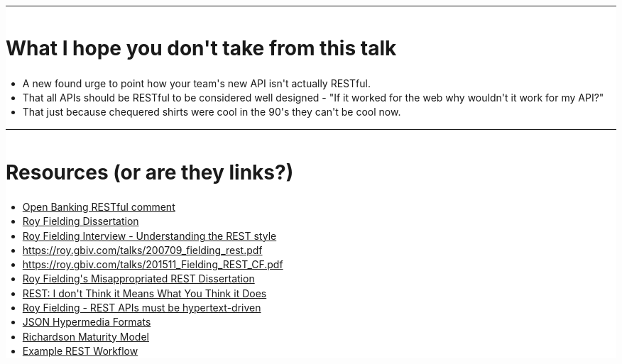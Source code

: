 

---

# What I hope you don't take from this talk

- A new found urge to point how your team's new API isn't actually RESTful.
- That all APIs should be RESTful to be considered well designed - "If it worked for the web why wouldn't it work for my API?"
- That just because chequered shirts were cool in the 90's they can't be cool now.


---

# Resources (or are they links?)

- [Open Banking RESTful comment](https://openbankinguk.github.io/read-write-api-site3/v3.1.10/profiles/read-write-data-api-profile.html#restful-apis)
- [Roy Fielding Dissertation](https://www.ics.uci.edu/~fielding/pubs/dissertation/top.htm)
- [Roy Fielding Interview - Understanding the REST style](https://www.youtube.com/watch?v=w5j2KwzzB-0)
- <https://roy.gbiv.com/talks/200709_fielding_rest.pdf>
- <https://roy.gbiv.com/talks/201511_Fielding_REST_CF.pdf>
- [Roy Fielding's Misappropriated REST Dissertation](https://twobithistory.org/2020/06/28/rest.html)
- [REST: I don't Think it Means What You Think it Does](https://www.youtube.com/watch?v=pspy1H6A3FM)
- [Roy Fielding - REST APIs must be hypertext-driven](https://roy.gbiv.com/untangled/2008/rest-apis-must-be-hypertext-driven)
- [JSON Hypermedia Formats](https://sookocheff.com/post/api/on-choosing-a-hypermedia-format/)
- [Richardson Maturity Model](https://en.wikipedia.org/wiki/Richardson_Maturity_Model)
- [Example REST Workflow](https://www.infoq.com/articles/webber-rest-workflow/)
